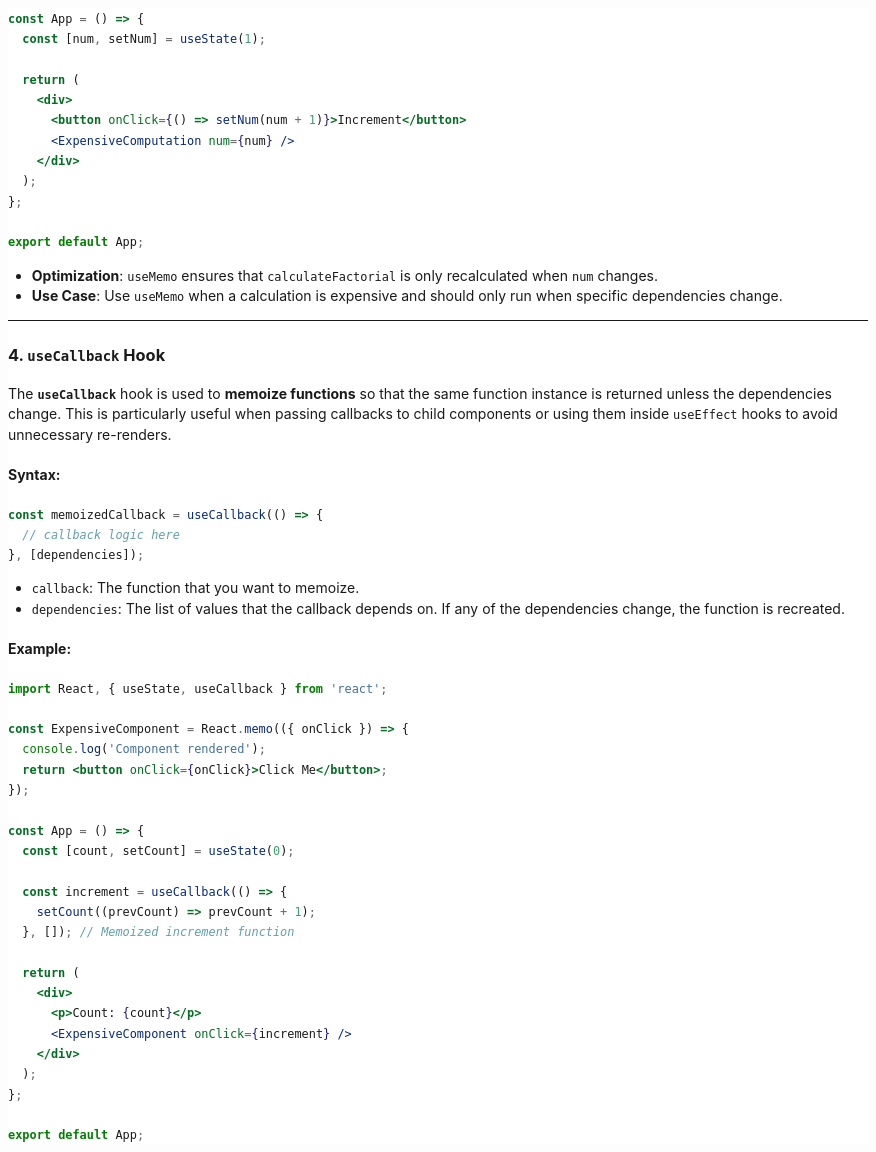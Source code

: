 ```jsx
const App = () => {
  const [num, setNum] = useState(1);

  return (
    <div>
      <button onClick={() => setNum(num + 1)}>Increment</button>
      <ExpensiveComputation num={num} />
    </div>
  );
};

export default App;
```

- **Optimization**: `useMemo` ensures that `calculateFactorial` is only recalculated when `num` changes.
- **Use Case**: Use `useMemo` when a calculation is expensive and should only run when specific dependencies change.

---

### **4. `useCallback` Hook**

The **`useCallback`** hook is used to **memoize functions** so that the same function instance is returned unless the dependencies change. This is particularly useful when passing callbacks to child components or using them inside `useEffect` hooks to avoid unnecessary re-renders.

#### **Syntax**:
```jsx
const memoizedCallback = useCallback(() => {
  // callback logic here
}, [dependencies]);
```

- `callback`: The function that you want to memoize.
- `dependencies`: The list of values that the callback depends on. If any of the dependencies change, the function is recreated.

#### **Example**:
```jsx
import React, { useState, useCallback } from 'react';

const ExpensiveComponent = React.memo(({ onClick }) => {
  console.log('Component rendered');
  return <button onClick={onClick}>Click Me</button>;
});

const App = () => {
  const [count, setCount] = useState(0);

  const increment = useCallback(() => {
    setCount((prevCount) => prevCount + 1);
  }, []); // Memoized increment function

  return (
    <div>
      <p>Count: {count}</p>
      <ExpensiveComponent onClick={increment} />
    </div>
  );
};

export default App;
```
